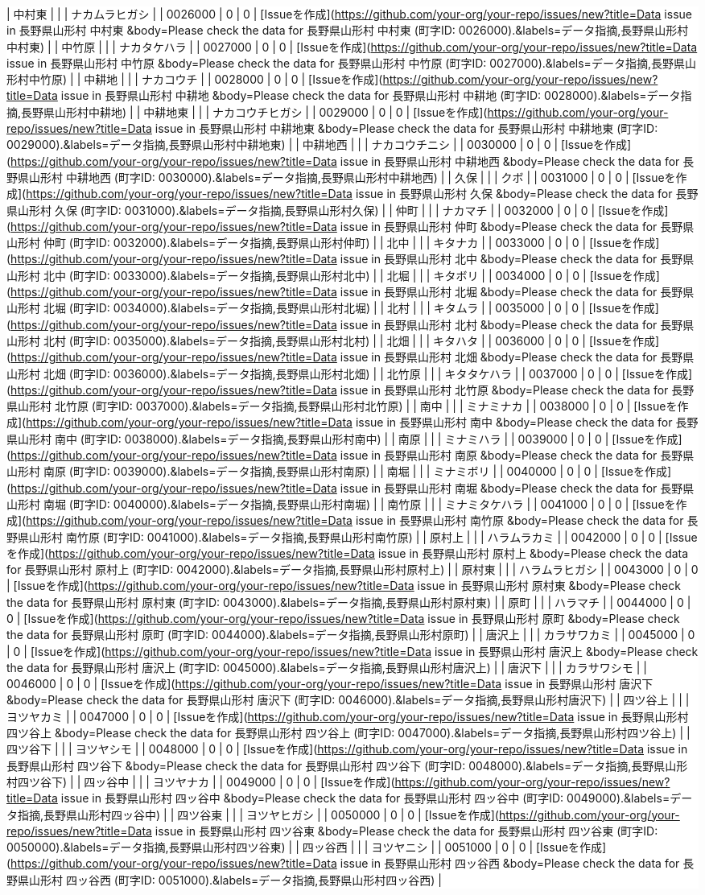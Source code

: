 | 中村東 |  |  | ナカムラヒガシ   |  | 0026000 | 0 | 0 | [Issueを作成](https://github.com/your-org/your-repo/issues/new?title=Data issue in 長野県山形村 中村東  &body=Please check the data for 長野県山形村 中村東   (町字ID: 0026000).&labels=データ指摘,長野県山形村中村東) |
| 中竹原 |  |  | ナカタケハラ   |  | 0027000 | 0 | 0 | [Issueを作成](https://github.com/your-org/your-repo/issues/new?title=Data issue in 長野県山形村 中竹原  &body=Please check the data for 長野県山形村 中竹原   (町字ID: 0027000).&labels=データ指摘,長野県山形村中竹原) |
| 中耕地 |  |  | ナカコウチ   |  | 0028000 | 0 | 0 | [Issueを作成](https://github.com/your-org/your-repo/issues/new?title=Data issue in 長野県山形村 中耕地  &body=Please check the data for 長野県山形村 中耕地   (町字ID: 0028000).&labels=データ指摘,長野県山形村中耕地) |
| 中耕地東 |  |  | ナカコウチヒガシ   |  | 0029000 | 0 | 0 | [Issueを作成](https://github.com/your-org/your-repo/issues/new?title=Data issue in 長野県山形村 中耕地東  &body=Please check the data for 長野県山形村 中耕地東   (町字ID: 0029000).&labels=データ指摘,長野県山形村中耕地東) |
| 中耕地西 |  |  | ナカコウチニシ   |  | 0030000 | 0 | 0 | [Issueを作成](https://github.com/your-org/your-repo/issues/new?title=Data issue in 長野県山形村 中耕地西  &body=Please check the data for 長野県山形村 中耕地西   (町字ID: 0030000).&labels=データ指摘,長野県山形村中耕地西) |
| 久保 |  |  | クボ   |  | 0031000 | 0 | 0 | [Issueを作成](https://github.com/your-org/your-repo/issues/new?title=Data issue in 長野県山形村 久保  &body=Please check the data for 長野県山形村 久保   (町字ID: 0031000).&labels=データ指摘,長野県山形村久保) |
| 仲町 |  |  | ナカマチ   |  | 0032000 | 0 | 0 | [Issueを作成](https://github.com/your-org/your-repo/issues/new?title=Data issue in 長野県山形村 仲町  &body=Please check the data for 長野県山形村 仲町   (町字ID: 0032000).&labels=データ指摘,長野県山形村仲町) |
| 北中 |  |  | キタナカ   |  | 0033000 | 0 | 0 | [Issueを作成](https://github.com/your-org/your-repo/issues/new?title=Data issue in 長野県山形村 北中  &body=Please check the data for 長野県山形村 北中   (町字ID: 0033000).&labels=データ指摘,長野県山形村北中) |
| 北堀 |  |  | キタボリ   |  | 0034000 | 0 | 0 | [Issueを作成](https://github.com/your-org/your-repo/issues/new?title=Data issue in 長野県山形村 北堀  &body=Please check the data for 長野県山形村 北堀   (町字ID: 0034000).&labels=データ指摘,長野県山形村北堀) |
| 北村 |  |  | キタムラ   |  | 0035000 | 0 | 0 | [Issueを作成](https://github.com/your-org/your-repo/issues/new?title=Data issue in 長野県山形村 北村  &body=Please check the data for 長野県山形村 北村   (町字ID: 0035000).&labels=データ指摘,長野県山形村北村) |
| 北畑 |  |  | キタハタ   |  | 0036000 | 0 | 0 | [Issueを作成](https://github.com/your-org/your-repo/issues/new?title=Data issue in 長野県山形村 北畑  &body=Please check the data for 長野県山形村 北畑   (町字ID: 0036000).&labels=データ指摘,長野県山形村北畑) |
| 北竹原 |  |  | キタタケハラ   |  | 0037000 | 0 | 0 | [Issueを作成](https://github.com/your-org/your-repo/issues/new?title=Data issue in 長野県山形村 北竹原  &body=Please check the data for 長野県山形村 北竹原   (町字ID: 0037000).&labels=データ指摘,長野県山形村北竹原) |
| 南中 |  |  | ミナミナカ   |  | 0038000 | 0 | 0 | [Issueを作成](https://github.com/your-org/your-repo/issues/new?title=Data issue in 長野県山形村 南中  &body=Please check the data for 長野県山形村 南中   (町字ID: 0038000).&labels=データ指摘,長野県山形村南中) |
| 南原 |  |  | ミナミハラ   |  | 0039000 | 0 | 0 | [Issueを作成](https://github.com/your-org/your-repo/issues/new?title=Data issue in 長野県山形村 南原  &body=Please check the data for 長野県山形村 南原   (町字ID: 0039000).&labels=データ指摘,長野県山形村南原) |
| 南堀 |  |  | ミナミボリ   |  | 0040000 | 0 | 0 | [Issueを作成](https://github.com/your-org/your-repo/issues/new?title=Data issue in 長野県山形村 南堀  &body=Please check the data for 長野県山形村 南堀   (町字ID: 0040000).&labels=データ指摘,長野県山形村南堀) |
| 南竹原 |  |  | ミナミタケハラ   |  | 0041000 | 0 | 0 | [Issueを作成](https://github.com/your-org/your-repo/issues/new?title=Data issue in 長野県山形村 南竹原  &body=Please check the data for 長野県山形村 南竹原   (町字ID: 0041000).&labels=データ指摘,長野県山形村南竹原) |
| 原村上 |  |  | ハラムラカミ   |  | 0042000 | 0 | 0 | [Issueを作成](https://github.com/your-org/your-repo/issues/new?title=Data issue in 長野県山形村 原村上  &body=Please check the data for 長野県山形村 原村上   (町字ID: 0042000).&labels=データ指摘,長野県山形村原村上) |
| 原村東 |  |  | ハラムラヒガシ   |  | 0043000 | 0 | 0 | [Issueを作成](https://github.com/your-org/your-repo/issues/new?title=Data issue in 長野県山形村 原村東  &body=Please check the data for 長野県山形村 原村東   (町字ID: 0043000).&labels=データ指摘,長野県山形村原村東) |
| 原町 |  |  | ハラマチ   |  | 0044000 | 0 | 0 | [Issueを作成](https://github.com/your-org/your-repo/issues/new?title=Data issue in 長野県山形村 原町  &body=Please check the data for 長野県山形村 原町   (町字ID: 0044000).&labels=データ指摘,長野県山形村原町) |
| 唐沢上 |  |  | カラサワカミ   |  | 0045000 | 0 | 0 | [Issueを作成](https://github.com/your-org/your-repo/issues/new?title=Data issue in 長野県山形村 唐沢上  &body=Please check the data for 長野県山形村 唐沢上   (町字ID: 0045000).&labels=データ指摘,長野県山形村唐沢上) |
| 唐沢下 |  |  | カラサワシモ   |  | 0046000 | 0 | 0 | [Issueを作成](https://github.com/your-org/your-repo/issues/new?title=Data issue in 長野県山形村 唐沢下  &body=Please check the data for 長野県山形村 唐沢下   (町字ID: 0046000).&labels=データ指摘,長野県山形村唐沢下) |
| 四ツ谷上 |  |  | ヨツヤカミ   |  | 0047000 | 0 | 0 | [Issueを作成](https://github.com/your-org/your-repo/issues/new?title=Data issue in 長野県山形村 四ツ谷上  &body=Please check the data for 長野県山形村 四ツ谷上   (町字ID: 0047000).&labels=データ指摘,長野県山形村四ツ谷上) |
| 四ツ谷下 |  |  | ヨツヤシモ   |  | 0048000 | 0 | 0 | [Issueを作成](https://github.com/your-org/your-repo/issues/new?title=Data issue in 長野県山形村 四ツ谷下  &body=Please check the data for 長野県山形村 四ツ谷下   (町字ID: 0048000).&labels=データ指摘,長野県山形村四ツ谷下) |
| 四ッ谷中 |  |  | ヨツヤナカ   |  | 0049000 | 0 | 0 | [Issueを作成](https://github.com/your-org/your-repo/issues/new?title=Data issue in 長野県山形村 四ッ谷中  &body=Please check the data for 長野県山形村 四ッ谷中   (町字ID: 0049000).&labels=データ指摘,長野県山形村四ッ谷中) |
| 四ツ谷東 |  |  | ヨツヤヒガシ   |  | 0050000 | 0 | 0 | [Issueを作成](https://github.com/your-org/your-repo/issues/new?title=Data issue in 長野県山形村 四ツ谷東  &body=Please check the data for 長野県山形村 四ツ谷東   (町字ID: 0050000).&labels=データ指摘,長野県山形村四ツ谷東) |
| 四ッ谷西 |  |  | ヨツヤニシ   |  | 0051000 | 0 | 0 | [Issueを作成](https://github.com/your-org/your-repo/issues/new?title=Data issue in 長野県山形村 四ッ谷西  &body=Please check the data for 長野県山形村 四ッ谷西   (町字ID: 0051000).&labels=データ指摘,長野県山形村四ッ谷西) |